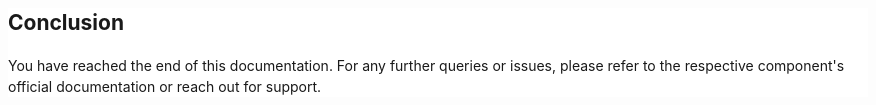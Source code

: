 
## Conclusion

You have reached the end of this documentation. For any further queries or issues, please refer to the respective component's official documentation or reach out for support.
